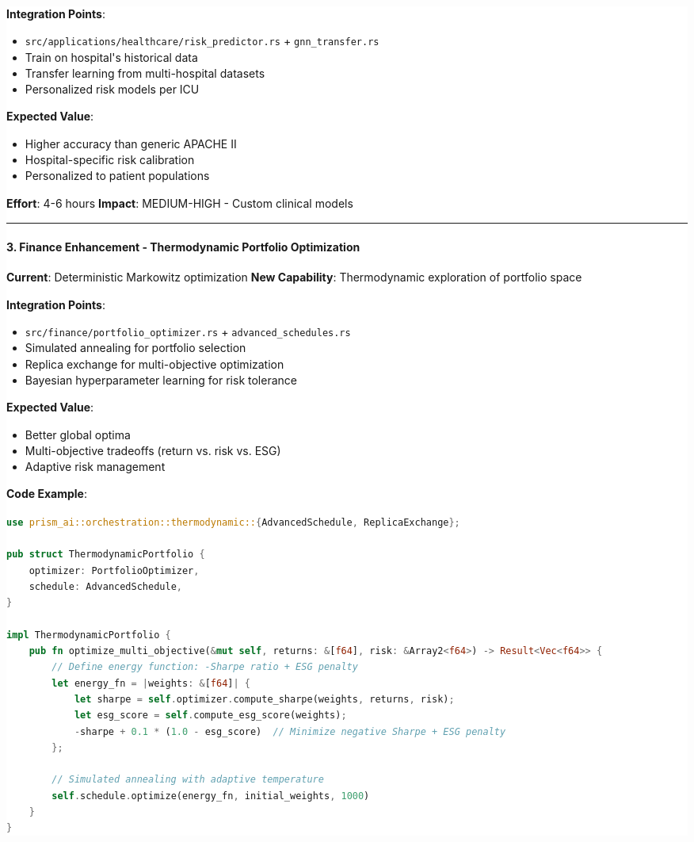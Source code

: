 **Integration Points**:
- `src/applications/healthcare/risk_predictor.rs` + `gnn_transfer.rs`
- Train on hospital's historical data
- Transfer learning from multi-hospital datasets
- Personalized risk models per ICU

**Expected Value**:
- Higher accuracy than generic APACHE II
- Hospital-specific risk calibration
- Personalized to patient populations

**Effort**: 4-6 hours
**Impact**: MEDIUM-HIGH - Custom clinical models

---

#### 3. Finance Enhancement - Thermodynamic Portfolio Optimization
**Current**: Deterministic Markowitz optimization
**New Capability**: Thermodynamic exploration of portfolio space

**Integration Points**:
- `src/finance/portfolio_optimizer.rs` + `advanced_schedules.rs`
- Simulated annealing for portfolio selection
- Replica exchange for multi-objective optimization
- Bayesian hyperparameter learning for risk tolerance

**Expected Value**:
- Better global optima
- Multi-objective tradeoffs (return vs. risk vs. ESG)
- Adaptive risk management

**Code Example**:
```rust
use prism_ai::orchestration::thermodynamic::{AdvancedSchedule, ReplicaExchange};

pub struct ThermodynamicPortfolio {
    optimizer: PortfolioOptimizer,
    schedule: AdvancedSchedule,
}

impl ThermodynamicPortfolio {
    pub fn optimize_multi_objective(&mut self, returns: &[f64], risk: &Array2<f64>) -> Result<Vec<f64>> {
        // Define energy function: -Sharpe ratio + ESG penalty
        let energy_fn = |weights: &[f64]| {
            let sharpe = self.optimizer.compute_sharpe(weights, returns, risk);
            let esg_score = self.compute_esg_score(weights);
            -sharpe + 0.1 * (1.0 - esg_score)  // Minimize negative Sharpe + ESG penalty
        };

        // Simulated annealing with adaptive temperature
        self.schedule.optimize(energy_fn, initial_weights, 1000)
    }
}
```
